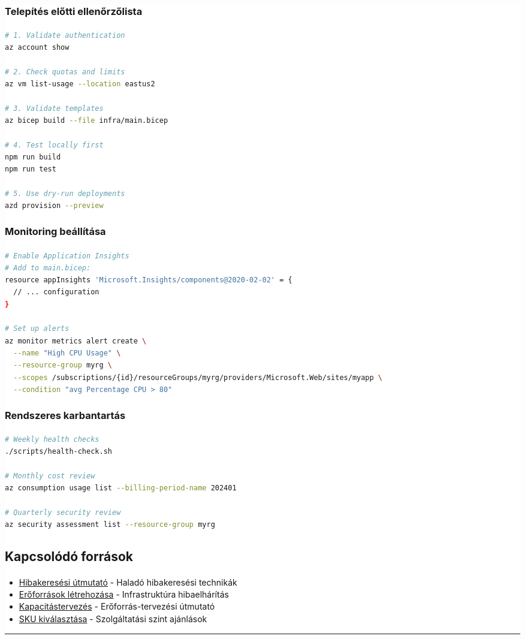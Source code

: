 ### Telepítés előtti ellenőrzőlista
```bash
# 1. Validate authentication
az account show

# 2. Check quotas and limits
az vm list-usage --location eastus2

# 3. Validate templates
az bicep build --file infra/main.bicep

# 4. Test locally first
npm run build
npm run test

# 5. Use dry-run deployments
azd provision --preview
```

### Monitoring beállítása
```bash
# Enable Application Insights
# Add to main.bicep:
resource appInsights 'Microsoft.Insights/components@2020-02-02' = {
  // ... configuration
}

# Set up alerts
az monitor metrics alert create \
  --name "High CPU Usage" \
  --resource-group myrg \
  --scopes /subscriptions/{id}/resourceGroups/myrg/providers/Microsoft.Web/sites/myapp \
  --condition "avg Percentage CPU > 80"
```

### Rendszeres karbantartás
```bash
# Weekly health checks
./scripts/health-check.sh

# Monthly cost review
az consumption usage list --billing-period-name 202401

# Quarterly security review
az security assessment list --resource-group myrg
```

## Kapcsolódó források

- [Hibakeresési útmutató](debugging.md) - Haladó hibakeresési technikák
- [Erőforrások létrehozása](../deployment/provisioning.md) - Infrastruktúra hibaelhárítás
- [Kapacitástervezés](../pre-deployment/capacity-planning.md) - Erőforrás-tervezési útmutató
- [SKU kiválasztása](../pre-deployment/sku-selection.md) - Szolgáltatási szint ajánlások

---